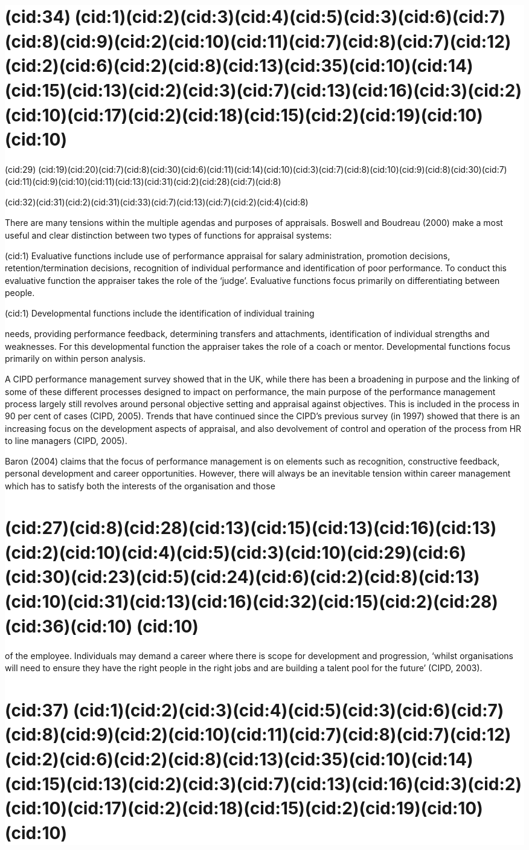 # (cid:34) (cid:1)(cid:2)(cid:3)(cid:4)(cid:5)(cid:3)(cid:6)(cid:7)(cid:8)(cid:9)(cid:2)(cid:10)(cid:11)(cid:7)(cid:8)(cid:7)(cid:12)(cid:2)(cid:6)(cid:2)(cid:8)(cid:13)(cid:35)(cid:10)(cid:14)(cid:15)(cid:13)(cid:2)(cid:3)(cid:7)(cid:13)(cid:16)(cid:3)(cid:2)(cid:10)(cid:17)(cid:2)(cid:18)(cid:15)(cid:2)(cid:19)(cid:10) (cid:10)

(cid:29) (cid:19)(cid:20)(cid:7)(cid:8)(cid:30)(cid:6)(cid:11)(cid:14)(cid:10)(cid:3)(cid:7)(cid:8)(cid:10)(cid:9)(cid:8)(cid:30)(cid:7)(cid:11)(cid:9)(cid:10)(cid:11)(cid:13)(cid:31)(cid:2)(cid:28)(cid:7)(cid:8)

(cid:32)(cid:31)(cid:2)(cid:31)(cid:33)(cid:7)(cid:13)(cid:7)(cid:2)(cid:4)(cid:8)

There are many tensions within the multiple agendas and purposes of appraisals. Boswell and Boudreau (2000) make a most useful and clear distinction between two types of functions for appraisal systems:

(cid:1) Evaluative functions include use of performance appraisal for salary administration, promotion decisions, retention/termination decisions, recognition of individual performance and identification of poor performance. To conduct this evaluative function the appraiser takes the role of the ‘judge’. Evaluative functions focus primarily on differentiating between people.

(cid:1) Developmental functions include the identification of individual training

needs, providing performance feedback, determining transfers and attachments, identification of individual strengths and weaknesses. For this developmental function the appraiser takes the role of a coach or mentor. Developmental functions focus primarily on within person analysis.

A CIPD performance management survey showed that in the UK, while there has been a broadening in purpose and the linking of some of these different processes designed to impact on performance, the main purpose of the performance management process largely still revolves around personal objective setting and appraisal against objectives. This is included in the process in 90 per cent of cases (CIPD, 2005). Trends that have continued since the CIPD’s previous survey (in 1997) showed that there is an increasing focus on the development aspects of appraisal, and also devolvement of control and operation of the process from HR to line managers (CIPD, 2005).

Baron (2004) claims that the focus of performance management is on elements such as recognition, constructive feedback, personal development and career opportunities. However, there will always be an inevitable tension within career management which has to satisfy both the interests of the organisation and those

# (cid:27)(cid:8)(cid:28)(cid:13)(cid:15)(cid:13)(cid:16)(cid:13)(cid:2)(cid:10)(cid:4)(cid:5)(cid:3)(cid:10)(cid:29)(cid:6)(cid:30)(cid:23)(cid:5)(cid:24)(cid:6)(cid:2)(cid:8)(cid:13)(cid:10)(cid:31)(cid:13)(cid:16)(cid:32)(cid:15)(cid:2)(cid:28) (cid:36)(cid:10) (cid:10)

of the employee. Individuals may demand a career where there is scope for development and progression, ‘whilst organisations will need to ensure they have the right people in the right jobs and are building a talent pool for the future’ (CIPD, 2003).

# (cid:37) (cid:1)(cid:2)(cid:3)(cid:4)(cid:5)(cid:3)(cid:6)(cid:7)(cid:8)(cid:9)(cid:2)(cid:10)(cid:11)(cid:7)(cid:8)(cid:7)(cid:12)(cid:2)(cid:6)(cid:2)(cid:8)(cid:13)(cid:35)(cid:10)(cid:14)(cid:15)(cid:13)(cid:2)(cid:3)(cid:7)(cid:13)(cid:16)(cid:3)(cid:2)(cid:10)(cid:17)(cid:2)(cid:18)(cid:15)(cid:2)(cid:19)(cid:10) (cid:10)
